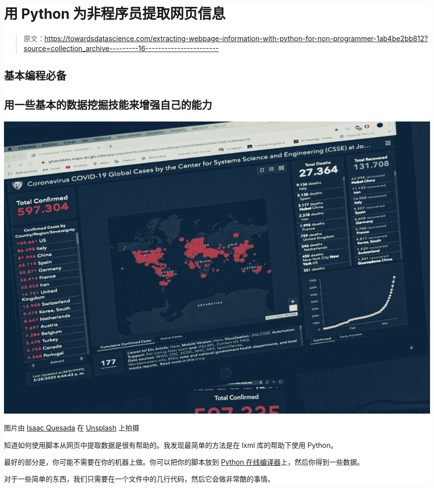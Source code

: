 # 用 Python 为非程序员提取网页信息

> 原文：<https://towardsdatascience.com/extracting-webpage-information-with-python-for-non-programmer-1ab4be2bb812?source=collection_archive---------16----------------------->

## 基本编程必备

## 用一些基本的数据挖掘技能来增强自己的能力

![](img/f081440628765130de2154a6433a84e3.png)

图片由 [Isaac Quesada](https://unsplash.com/@isaacquesada) 在 [Unsplash](https://unsplash.com/photos/U0apbBgkOeQ) 上拍摄

知道如何使用脚本从网页中提取数据是很有帮助的。我发现最简单的方法是在 lxml 库的帮助下使用 Python。

最好的部分是，你可能不需要在你的机器上做。你可以把你的脚本放到 [Python 在线编译器](https://www.onlinegdb.com/online_python_interpreter)上，然后你得到一些数据。

对于一些简单的东西，我们只需要在一个文件中的几行代码，然后它会做非常酷的事情。
